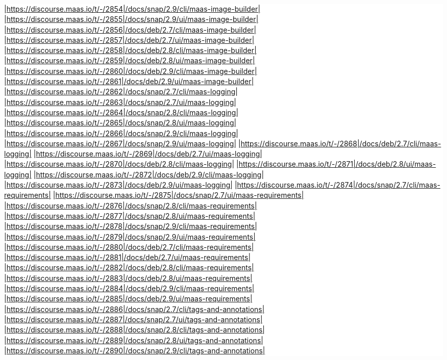 |https://discourse.maas.io/t/-/2854|/docs/snap/2.9/cli/maas-image-builder|
|https://discourse.maas.io/t/-/2855|/docs/snap/2.9/ui/maas-image-builder|
|https://discourse.maas.io/t/-/2856|/docs/deb/2.7/cli/maas-image-builder|
|https://discourse.maas.io/t/-/2857|/docs/deb/2.7/ui/maas-image-builder|
|https://discourse.maas.io/t/-/2858|/docs/deb/2.8/cli/maas-image-builder|
|https://discourse.maas.io/t/-/2859|/docs/deb/2.8/ui/maas-image-builder|
|https://discourse.maas.io/t/-/2860|/docs/deb/2.9/cli/maas-image-builder|
|https://discourse.maas.io/t/-/2861|/docs/deb/2.9/ui/maas-image-builder|
|https://discourse.maas.io/t/-/2862|/docs/snap/2.7/cli/maas-logging|
|https://discourse.maas.io/t/-/2863|/docs/snap/2.7/ui/maas-logging|
|https://discourse.maas.io/t/-/2864|/docs/snap/2.8/cli/maas-logging|
|https://discourse.maas.io/t/-/2865|/docs/snap/2.8/ui/maas-logging|
|https://discourse.maas.io/t/-/2866|/docs/snap/2.9/cli/maas-logging|
|https://discourse.maas.io/t/-/2867|/docs/snap/2.9/ui/maas-logging|
|https://discourse.maas.io/t/-/2868|/docs/deb/2.7/cli/maas-logging|
|https://discourse.maas.io/t/-/2869|/docs/deb/2.7/ui/maas-logging|
|https://discourse.maas.io/t/-/2870|/docs/deb/2.8/cli/maas-logging|
|https://discourse.maas.io/t/-/2871|/docs/deb/2.8/ui/maas-logging|
|https://discourse.maas.io/t/-/2872|/docs/deb/2.9/cli/maas-logging|
|https://discourse.maas.io/t/-/2873|/docs/deb/2.9/ui/maas-logging|
|https://discourse.maas.io/t/-/2874|/docs/snap/2.7/cli/maas-requirements|
|https://discourse.maas.io/t/-/2875|/docs/snap/2.7/ui/maas-requirements|
|https://discourse.maas.io/t/-/2876|/docs/snap/2.8/cli/maas-requirements|
|https://discourse.maas.io/t/-/2877|/docs/snap/2.8/ui/maas-requirements|
|https://discourse.maas.io/t/-/2878|/docs/snap/2.9/cli/maas-requirements|
|https://discourse.maas.io/t/-/2879|/docs/snap/2.9/ui/maas-requirements|
|https://discourse.maas.io/t/-/2880|/docs/deb/2.7/cli/maas-requirements|
|https://discourse.maas.io/t/-/2881|/docs/deb/2.7/ui/maas-requirements|
|https://discourse.maas.io/t/-/2882|/docs/deb/2.8/cli/maas-requirements|
|https://discourse.maas.io/t/-/2883|/docs/deb/2.8/ui/maas-requirements|
|https://discourse.maas.io/t/-/2884|/docs/deb/2.9/cli/maas-requirements|
|https://discourse.maas.io/t/-/2885|/docs/deb/2.9/ui/maas-requirements|
|https://discourse.maas.io/t/-/2886|/docs/snap/2.7/cli/tags-and-annotations|
|https://discourse.maas.io/t/-/2887|/docs/snap/2.7/ui/tags-and-annotations|
|https://discourse.maas.io/t/-/2888|/docs/snap/2.8/cli/tags-and-annotations|
|https://discourse.maas.io/t/-/2889|/docs/snap/2.8/ui/tags-and-annotations|
|https://discourse.maas.io/t/-/2890|/docs/snap/2.9/cli/tags-and-annotations|